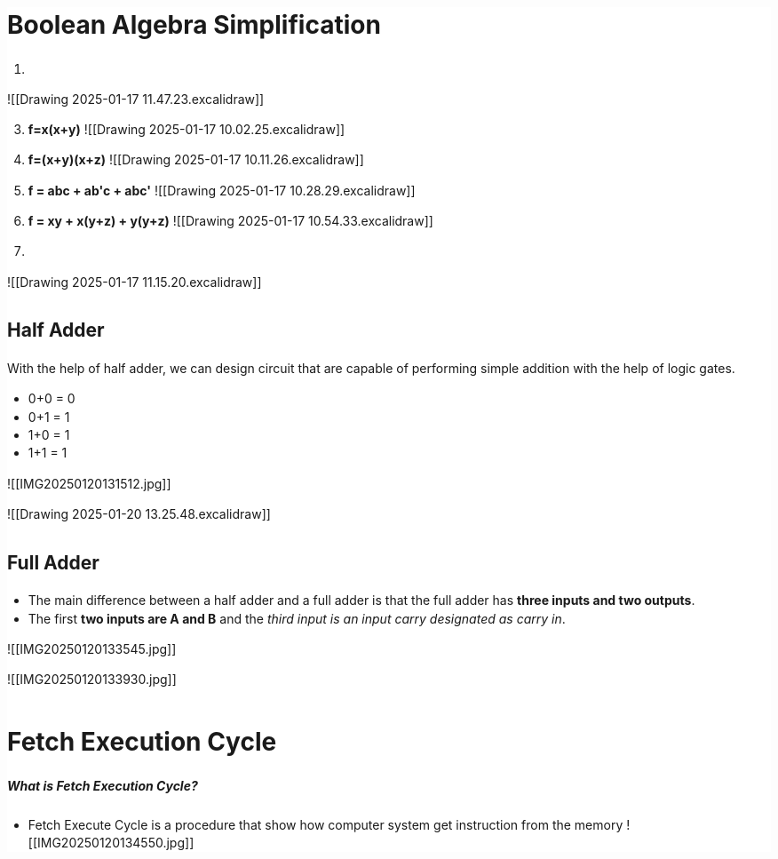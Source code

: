 # Boolean Algebra Simplification

1. 
![[Drawing 2025-01-17 11.47.23.excalidraw]]

3. **f=x(x+y)**
![[Drawing 2025-01-17 10.02.25.excalidraw]]


3. **f=(x+y)(x+z)**
![[Drawing 2025-01-17 10.11.26.excalidraw]]

4. **f = abc + ab'c + abc'**
![[Drawing 2025-01-17 10.28.29.excalidraw]]

5. **f = xy + x(y+z) + y(y+z)**
![[Drawing 2025-01-17 10.54.33.excalidraw]]

6. 
![[Drawing 2025-01-17 11.15.20.excalidraw]]

## Half Adder
With  the help of half adder, we can design circuit that are capable of performing simple addition with the help of logic gates. 
- 0+0 = 0
- 0+1 = 1
- 1+0 = 1
- 1+1 = 1

![[IMG20250120131512.jpg]]

![[Drawing 2025-01-20 13.25.48.excalidraw]]


## Full Adder
- The main difference between a half adder and a full adder is that the full adder has **three inputs and two outputs**. 
- The first **two inputs are A and B** and the *third input is an input carry designated as carry in*.

![[IMG20250120133545.jpg]]

![[IMG20250120133930.jpg]]

# Fetch Execution Cycle 

##### What is Fetch Execution Cycle?
- Fetch Execute Cycle is a procedure that show how computer system get instruction from the memory
![[IMG20250120134550.jpg]]
